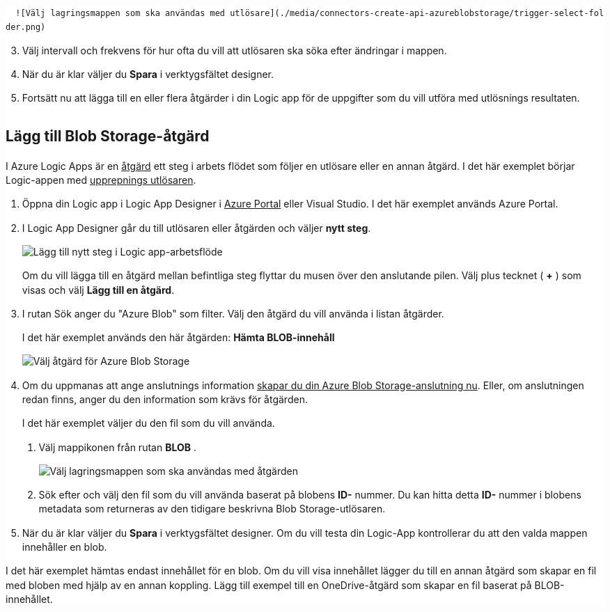       ![Välj lagringsmappen som ska användas med utlösare](./media/connectors-create-api-azureblobstorage/trigger-select-folder.png)

   3. Välj intervall och frekvens för hur ofta du vill att utlösaren ska söka efter ändringar i mappen.

4. När du är klar väljer du **Spara** i verktygsfältet designer.

5. Fortsätt nu att lägga till en eller flera åtgärder i din Logic app för de uppgifter som du vill utföra med utlösnings resultaten.

<a name="add-action"></a>

## <a name="add-blob-storage-action"></a>Lägg till Blob Storage-åtgärd

I Azure Logic Apps är en [åtgärd](../logic-apps/logic-apps-overview.md#logic-app-concepts) ett steg i arbets flödet som följer en utlösare eller en annan åtgärd. I det här exemplet börjar Logic-appen med [upprepnings utlösaren](../connectors/connectors-native-recurrence.md).

1. Öppna din Logic app i Logic App Designer i [Azure Portal](https://portal.azure.com) eller Visual Studio. I det här exemplet används Azure Portal.

2. I Logic App Designer går du till utlösaren eller åtgärden och väljer **nytt steg**.

   ![Lägg till nytt steg i Logic app-arbetsflöde](./media/connectors-create-api-azureblobstorage/add-new-step-logic-app-workflow.png) 

   Om du vill lägga till en åtgärd mellan befintliga steg flyttar du musen över den anslutande pilen. Välj plus tecknet ( **+** ) som visas och välj **Lägg till en åtgärd**.

3. I rutan Sök anger du "Azure Blob" som filter. Välj den åtgärd du vill använda i listan åtgärder.

   I det här exemplet används den här åtgärden: **Hämta BLOB-innehåll**

   ![Välj åtgärd för Azure Blob Storage](./media/connectors-create-api-azureblobstorage/add-azure-blob-storage-action.png)

4. Om du uppmanas att ange anslutnings information [skapar du din Azure Blob Storage-anslutning nu](#create-connection).
Eller, om anslutningen redan finns, anger du den information som krävs för åtgärden.

   I det här exemplet väljer du den fil som du vill använda.

   1. Välj mappikonen från rutan **BLOB** .
  
      ![Välj lagringsmappen som ska användas med åtgärden](./media/connectors-create-api-azureblobstorage/action-select-folder.png)

   2. Sök efter och välj den fil som du vill använda baserat på blobens **ID-** nummer. Du kan hitta detta **ID-** nummer i blobens metadata som returneras av den tidigare beskrivna Blob Storage-utlösaren.

5. När du är klar väljer du **Spara** i verktygsfältet designer.
Om du vill testa din Logic-App kontrollerar du att den valda mappen innehåller en blob.

I det här exemplet hämtas endast innehållet för en blob. Om du vill visa innehållet lägger du till en annan åtgärd som skapar en fil med bloben med hjälp av en annan koppling. Lägg till exempel till en OneDrive-åtgärd som skapar en fil baserat på BLOB-innehållet.

<a name="create-connection"></a>
